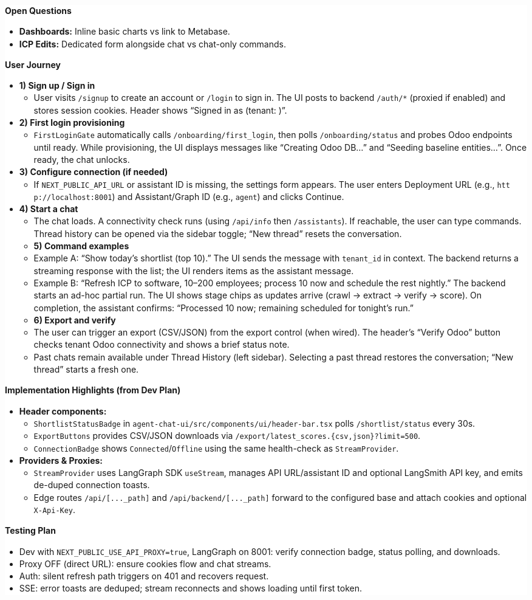 **Open Questions**
- **Dashboards:** Inline basic charts vs link to Metabase.
- **ICP Edits:** Dedicated form alongside chat vs chat-only commands.

**User Journey**
- **1) Sign up / Sign in**
  - User visits `/signup` to create an account or `/login` to sign in. The UI posts to backend `/auth/*` (proxied if enabled) and stores session cookies. Header shows “Signed in as <email> (tenant: <id>)”.
- **2) First login provisioning**
  - `FirstLoginGate` automatically calls `/onboarding/first_login`, then polls `/onboarding/status` and probes Odoo endpoints until ready. While provisioning, the UI displays messages like “Creating Odoo DB…” and “Seeding baseline entities…”. Once ready, the chat unlocks.
- **3) Configure connection (if needed)**
  - If `NEXT_PUBLIC_API_URL` or assistant ID is missing, the settings form appears. The user enters Deployment URL (e.g., `http://localhost:8001`) and Assistant/Graph ID (e.g., `agent`) and clicks Continue.
- **4) Start a chat**
  - The chat loads. A connectivity check runs (using `/api/info` then `/assistants`). If reachable, the user can type commands. Thread history can be opened via the sidebar toggle; “New thread” resets the conversation.
  - **5) Command examples**
  - Example A: “Show today’s shortlist (top 10).” The UI sends the message with `tenant_id` in context. The backend returns a streaming response with the list; the UI renders items as the assistant message.
  - Example B: “Refresh ICP to software, 10–200 employees; process 10 now and schedule the rest nightly.” The backend starts an ad-hoc partial run. The UI shows stage chips as updates arrive (crawl → extract → verify → score). On completion, the assistant confirms: “Processed 10 now; remaining scheduled for tonight’s run.”
  - **6) Export and verify**
  - The user can trigger an export (CSV/JSON) from the export control (when wired). The header’s “Verify Odoo” button checks tenant Odoo connectivity and shows a brief status note.
  - Past chats remain available under Thread History (left sidebar). Selecting a past thread restores the conversation; “New thread” starts a fresh one.

**Implementation Highlights (from Dev Plan)**
- **Header components:**
  - `ShortlistStatusBadge` in `agent-chat-ui/src/components/ui/header-bar.tsx` polls `/shortlist/status` every 30s.
  - `ExportButtons` provides CSV/JSON downloads via `/export/latest_scores.{csv,json}?limit=500`.
  - `ConnectionBadge` shows `Connected`/`Offline` using the same health-check as `StreamProvider`.
- **Providers & Proxies:**
  - `StreamProvider` uses LangGraph SDK `useStream`, manages API URL/assistant ID and optional LangSmith API key, and emits de-duped connection toasts.
  - Edge routes `/api/[..._path]` and `/api/backend/[..._path]` forward to the configured base and attach cookies and optional `X-Api-Key`.

**Testing Plan**
- Dev with `NEXT_PUBLIC_USE_API_PROXY=true`, LangGraph on 8001: verify connection badge, status polling, and downloads.
- Proxy OFF (direct URL): ensure cookies flow and chat streams.
- Auth: silent refresh path triggers on 401 and recovers request.
- SSE: error toasts are deduped; stream reconnects and shows loading until first token.

